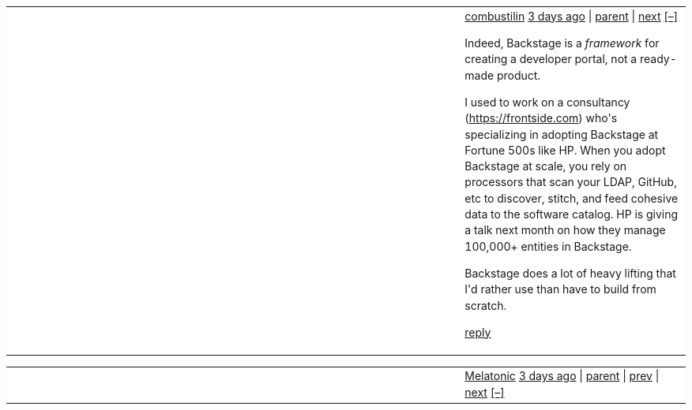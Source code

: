 </tbody>
</table></td>
</tr>
<tr id="32948753" class="odd athing comtr">
<td><table data-border="0">
<colgroup>
<col style="width: 33%" />
<col style="width: 33%" />
<col style="width: 33%" />
</colgroup>
<tbody>
<tr class="odd">
<td class="ind" data-indent="1"><img src="s.gif" width="40" height="1" /></td>
<td class="votelinks" data-valign="top"><a href="vote?id=32948753&amp;how=up&amp;goto=item%3Fid%3D32909343" id="up_32948753"></a></td>
<td class="default"><a href="user?id=combustilin" class="hnuser">combustilin</a>
<a href="item?id=32948753">3 days ago</a>
| <a href="#32944244" class="clicky" aria-hidden="true">parent</a> | <a href="#32944745" class="clicky" aria-hidden="true">next</a> <a href="javascript:void(0)" id="32948753" class="togg clicky" data-n="1">[–]</a>
<br />

Indeed, Backstage is a <em>framework</em> for creating a developer portal, not a ready-made product.
<p>I used to work on a consultancy (<a href="https://frontside.com" rel="nofollow">https://frontside.com</a>) who's specializing in adopting Backstage at Fortune 500s like HP. When you adopt Backstage at scale, you rely on processors that scan your LDAP, GitHub, etc to discover, stitch, and feed cohesive data to the software catalog. HP is giving a talk next month on how they manage 100,000+ entities in Backstage.</p>
<p>Backstage does a lot of heavy lifting that I'd rather use than have to build from scratch.</p>
<p><u><a href="reply?id=32948753&amp;goto=item%3Fid%3D32909343%2332948753">reply</a></u></p></td>
</tr>
</tbody>
</table></td>
</tr>
<tr id="32944745" class="even athing comtr">
<td><table data-border="0">
<colgroup>
<col style="width: 33%" />
<col style="width: 33%" />
<col style="width: 33%" />
</colgroup>
<tbody>
<tr class="odd">
<td class="ind" data-indent="1"><img src="s.gif" width="40" height="1" /></td>
<td class="votelinks" data-valign="top"><a href="vote?id=32944745&amp;how=up&amp;goto=item%3Fid%3D32909343" id="up_32944745"></a></td>
<td class="default"><a href="user?id=Melatonic" class="hnuser">Melatonic</a>
<a href="item?id=32944745">3 days ago</a>
| <a href="#32944244" class="clicky" aria-hidden="true">parent</a> | <a href="#32948753" class="clicky" aria-hidden="true">prev</a> | <a href="#32942751" class="clicky" aria-hidden="true">next</a> <a href="javascript:void(0)" id="32944745" class="togg clicky" data-n="4">[–]</a>
<br />
